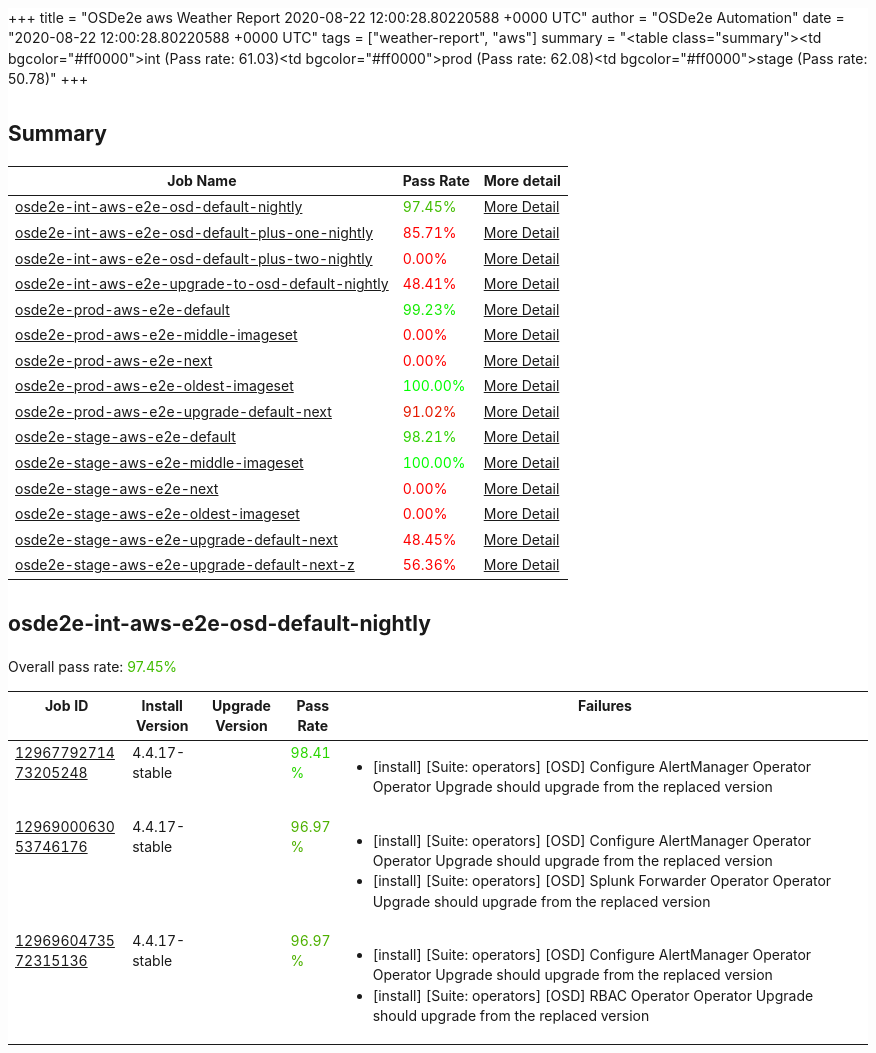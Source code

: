 +++
title = "OSDe2e aws Weather Report 2020-08-22 12:00:28.80220588 +0000 UTC"
author = "OSDe2e Automation"
date = "2020-08-22 12:00:28.80220588 +0000 UTC"
tags = ["weather-report", "aws"]
summary = "<table class=\"summary\"><tr><td bgcolor=\"#ff0000\"></td><td>int (Pass rate: 61.03)</td></tr><tr><td bgcolor=\"#ff0000\"></td><td>prod (Pass rate: 62.08)</td></tr><tr><td bgcolor=\"#ff0000\"></td><td>stage (Pass rate: 50.78)</td></tr></table>"
+++
## Summary

| Job Name | Pass Rate | More detail |
|----------|-----------|-------------|
|[osde2e-int-aws-e2e-osd-default-nightly](https://prow.svc.ci.openshift.org/?job=osde2e-int-aws-e2e-osd-default-nightly)| <span style="color:#42bd00;">97.45%</span>|[More Detail](#osde2e-int-aws-e2e-osd-default-nightly)|
|[osde2e-int-aws-e2e-osd-default-plus-one-nightly](https://prow.svc.ci.openshift.org/?job=osde2e-int-aws-e2e-osd-default-plus-one-nightly)| <span style="color:#ff0000;">85.71%</span>|[More Detail](#osde2e-int-aws-e2e-osd-default-plus-one-nightly)|
|[osde2e-int-aws-e2e-osd-default-plus-two-nightly](https://prow.svc.ci.openshift.org/?job=osde2e-int-aws-e2e-osd-default-plus-two-nightly)| <span style="color:#ff0000;">0.00%</span>|[More Detail](#osde2e-int-aws-e2e-osd-default-plus-two-nightly)|
|[osde2e-int-aws-e2e-upgrade-to-osd-default-nightly](https://prow.svc.ci.openshift.org/?job=osde2e-int-aws-e2e-upgrade-to-osd-default-nightly)| <span style="color:#ff0000;">48.41%</span>|[More Detail](#osde2e-int-aws-e2e-upgrade-to-osd-default-nightly)|
|[osde2e-prod-aws-e2e-default](https://prow.svc.ci.openshift.org/?job=osde2e-prod-aws-e2e-default)| <span style="color:#14eb00;">99.23%</span>|[More Detail](#osde2e-prod-aws-e2e-default)|
|[osde2e-prod-aws-e2e-middle-imageset](https://prow.svc.ci.openshift.org/?job=osde2e-prod-aws-e2e-middle-imageset)| <span style="color:#ff0000;">0.00%</span>|[More Detail](#osde2e-prod-aws-e2e-middle-imageset)|
|[osde2e-prod-aws-e2e-next](https://prow.svc.ci.openshift.org/?job=osde2e-prod-aws-e2e-next)| <span style="color:#ff0000;">0.00%</span>|[More Detail](#osde2e-prod-aws-e2e-next)|
|[osde2e-prod-aws-e2e-oldest-imageset](https://prow.svc.ci.openshift.org/?job=osde2e-prod-aws-e2e-oldest-imageset)| <span style="color:#01fe00;">100.00%</span>|[More Detail](#osde2e-prod-aws-e2e-oldest-imageset)|
|[osde2e-prod-aws-e2e-upgrade-default-next](https://prow.svc.ci.openshift.org/?job=osde2e-prod-aws-e2e-upgrade-default-next)| <span style="color:#e51a00;">91.02%</span>|[More Detail](#osde2e-prod-aws-e2e-upgrade-default-next)|
|[osde2e-stage-aws-e2e-default](https://prow.svc.ci.openshift.org/?job=osde2e-stage-aws-e2e-default)| <span style="color:#2ed100;">98.21%</span>|[More Detail](#osde2e-stage-aws-e2e-default)|
|[osde2e-stage-aws-e2e-middle-imageset](https://prow.svc.ci.openshift.org/?job=osde2e-stage-aws-e2e-middle-imageset)| <span style="color:#01fe00;">100.00%</span>|[More Detail](#osde2e-stage-aws-e2e-middle-imageset)|
|[osde2e-stage-aws-e2e-next](https://prow.svc.ci.openshift.org/?job=osde2e-stage-aws-e2e-next)| <span style="color:#ff0000;">0.00%</span>|[More Detail](#osde2e-stage-aws-e2e-next)|
|[osde2e-stage-aws-e2e-oldest-imageset](https://prow.svc.ci.openshift.org/?job=osde2e-stage-aws-e2e-oldest-imageset)| <span style="color:#ff0000;">0.00%</span>|[More Detail](#osde2e-stage-aws-e2e-oldest-imageset)|
|[osde2e-stage-aws-e2e-upgrade-default-next](https://prow.svc.ci.openshift.org/?job=osde2e-stage-aws-e2e-upgrade-default-next)| <span style="color:#ff0000;">48.45%</span>|[More Detail](#osde2e-stage-aws-e2e-upgrade-default-next)|
|[osde2e-stage-aws-e2e-upgrade-default-next-z](https://prow.svc.ci.openshift.org/?job=osde2e-stage-aws-e2e-upgrade-default-next-z)| <span style="color:#ff0000;">56.36%</span>|[More Detail](#osde2e-stage-aws-e2e-upgrade-default-next-z)|



## osde2e-int-aws-e2e-osd-default-nightly

Overall pass rate: <span style="color:#42bd00;">97.45%</span>

| Job ID | Install Version | Upgrade Version | Pass Rate | Failures |
|--------|-----------------|-----------------|-----------|----------|
[1296779271473205248](https://prow.ci.openshift.org/view/gs/origin-ci-test/logs/osde2e-int-aws-e2e-osd-default-nightly/1296779271473205248) | 4.4.17-stable |  | <span style="color:#29d600;">98.41%</span>|<ul><li>[install] [Suite: operators] [OSD] Configure AlertManager Operator Operator Upgrade should upgrade from the replaced version</li></ul>
[1296900063053746176](https://prow.ci.openshift.org/view/gs/origin-ci-test/logs/osde2e-int-aws-e2e-osd-default-nightly/1296900063053746176) | 4.4.17-stable |  | <span style="color:#4eb100;">96.97%</span>|<ul><li>[install] [Suite: operators] [OSD] Configure AlertManager Operator Operator Upgrade should upgrade from the replaced version</li><li>[install] [Suite: operators] [OSD] Splunk Forwarder Operator Operator Upgrade should upgrade from the replaced version</li></ul>
[1296960473572315136](https://prow.ci.openshift.org/view/gs/origin-ci-test/logs/osde2e-int-aws-e2e-osd-default-nightly/1296960473572315136) | 4.4.17-stable |  | <span style="color:#4eb100;">96.97%</span>|<ul><li>[install] [Suite: operators] [OSD] Configure AlertManager Operator Operator Upgrade should upgrade from the replaced version</li><li>[install] [Suite: operators] [OSD] RBAC Operator Operator Upgrade should upgrade from the replaced version</li></ul>
